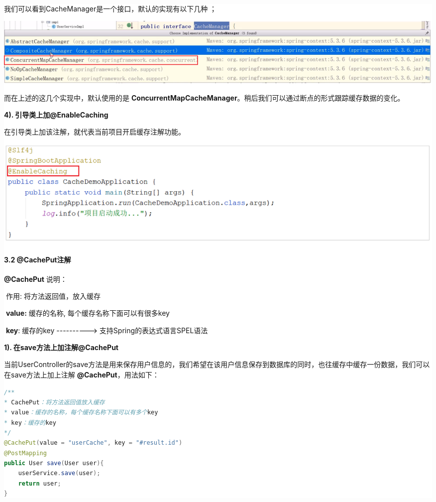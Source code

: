 

我们可以看到CacheManager是一个接口，默认的实现有以下几种 ；

![image-20210822231217450](assets/image-20210822231217450.png) 

而在上述的这几个实现中，默认使用的是 **ConcurrentMapCacheManager**。稍后我们可以通过断点的形式跟踪缓存数据的变化。



**4). 引导类上加@EnableCaching**

在引导类上加该注解，就代表当前项目开启缓存注解功能。

![image-20210822231616569](assets/image-20210822231616569.png) 







#### 3.2 @CachePut注解

**@CachePut** 说明： 

​	作用: 将方法返回值，放入缓存

​	**value:** 缓存的名称, 每个缓存名称下面可以有很多key

​	**key**: 缓存的key  ----------> 支持Spring的表达式语言SPEL语法



**1). 在save方法上加注解@CachePut**

当前UserController的save方法是用来保存用户信息的，我们希望在该用户信息保存到数据库的同时，也往缓存中缓存一份数据，我们可以在save方法上加上注解 **@CachePut**，用法如下： 

```java
/**
* CachePut：将方法返回值放入缓存
* value：缓存的名称，每个缓存名称下面可以有多个key
* key：缓存的key
*/
@CachePut(value = "userCache", key = "#result.id")
@PostMapping
public User save(User user){
    userService.save(user);
    return user;
}
```
